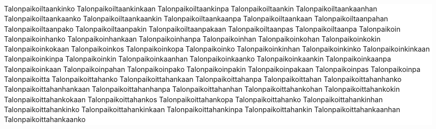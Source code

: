 Talonpaikoiltaankinko
Talonpaikoiltaankinkaan
Talonpaikoiltaankinpa
Talonpaikoiltaankin
Talonpaikoiltaankaanhan
Talonpaikoiltaankaanko
Talonpaikoiltaankaankin
Talonpaikoiltaankaanpa
Talonpaikoiltaankaan
Talonpaikoiltaanpahan
Talonpaikoiltaanpako
Talonpaikoiltaanpakin
Talonpaikoiltaanpakaan
Talonpaikoiltaanpas
Talonpaikoiltaanpa
Talonpaikoin
Talonpaikoinhanko
Talonpaikoinhankaan
Talonpaikoinhanpa
Talonpaikoinhan
Talonpaikoinkohan
Talonpaikoinkokin
Talonpaikoinkokaan
Talonpaikoinkos
Talonpaikoinkopa
Talonpaikoinko
Talonpaikoinkinhan
Talonpaikoinkinko
Talonpaikoinkinkaan
Talonpaikoinkinpa
Talonpaikoinkin
Talonpaikoinkaanhan
Talonpaikoinkaanko
Talonpaikoinkaankin
Talonpaikoinkaanpa
Talonpaikoinkaan
Talonpaikoinpahan
Talonpaikoinpako
Talonpaikoinpakin
Talonpaikoinpakaan
Talonpaikoinpas
Talonpaikoinpa
Talonpaikoitta
Talonpaikoittahanko
Talonpaikoittahankaan
Talonpaikoittahanpa
Talonpaikoittahan
Talonpaikoittahanhanko
Talonpaikoittahanhankaan
Talonpaikoittahanhanpa
Talonpaikoittahanhan
Talonpaikoittahankohan
Talonpaikoittahankokin
Talonpaikoittahankokaan
Talonpaikoittahankos
Talonpaikoittahankopa
Talonpaikoittahanko
Talonpaikoittahankinhan
Talonpaikoittahankinko
Talonpaikoittahankinkaan
Talonpaikoittahankinpa
Talonpaikoittahankin
Talonpaikoittahankaanhan
Talonpaikoittahankaanko